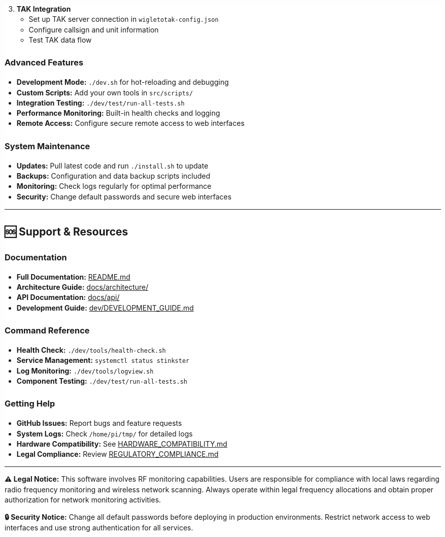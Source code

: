 3. **TAK Integration**
   - Set up TAK server connection in `wigletotak-config.json`
   - Configure callsign and unit information
   - Test TAK data flow

### Advanced Features

- **Development Mode:** `./dev.sh` for hot-reloading and debugging
- **Custom Scripts:** Add your own tools in `src/scripts/`
- **Integration Testing:** `./dev/test/run-all-tests.sh`
- **Performance Monitoring:** Built-in health checks and logging
- **Remote Access:** Configure secure remote access to web interfaces

### System Maintenance

- **Updates:** Pull latest code and run `./install.sh` to update
- **Backups:** Configuration and data backup scripts included  
- **Monitoring:** Check logs regularly for optimal performance
- **Security:** Change default passwords and secure web interfaces

---

## 🆘 Support & Resources

### Documentation
- **Full Documentation:** [README.md](README.md)
- **Architecture Guide:** [docs/architecture/](docs/architecture/)
- **API Documentation:** [docs/api/](docs/api/)
- **Development Guide:** [dev/DEVELOPMENT_GUIDE.md](dev/DEVELOPMENT_GUIDE.md)

### Command Reference
- **Health Check:** `./dev/tools/health-check.sh`
- **Service Management:** `systemctl status stinkster`
- **Log Monitoring:** `./dev/tools/logview.sh`
- **Component Testing:** `./dev/test/run-all-tests.sh`

### Getting Help
- **GitHub Issues:** Report bugs and feature requests
- **System Logs:** Check `/home/pi/tmp/` for detailed logs
- **Hardware Compatibility:** See [HARDWARE_COMPATIBILITY.md](docs/HARDWARE_COMPATIBILITY.md)
- **Legal Compliance:** Review [REGULATORY_COMPLIANCE.md](REGULATORY_COMPLIANCE.md)

---

**⚠️ Legal Notice:** This software involves RF monitoring capabilities. Users are responsible for compliance with local laws regarding radio frequency monitoring and wireless network scanning. Always operate within legal frequency allocations and obtain proper authorization for network monitoring activities.

**🔒 Security Notice:** Change all default passwords before deploying in production environments. Restrict network access to web interfaces and use strong authentication for all services.